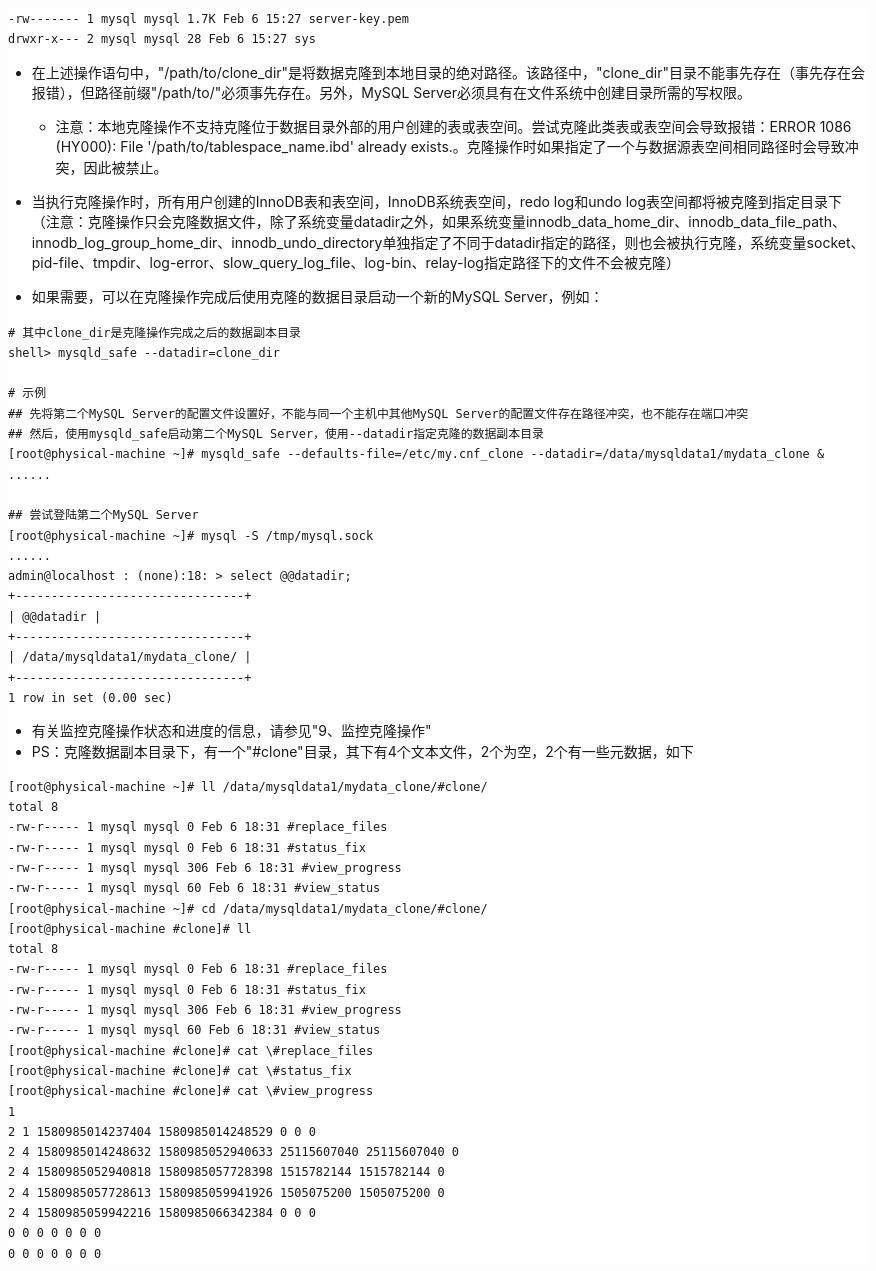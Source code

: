 ```
-rw------- 1 mysql mysql 1.7K Feb 6 15:27 server-key.pem
drwxr-x--- 2 mysql mysql 28 Feb 6 15:27 sys
```

- 在上述操作语句中，"/path/to/clone_dir"是将数据克隆到本地目录的绝对路径。该路径中，"clone_dir"目录不能事先存在（事先存在会报错），但路径前缀"/path/to/"必须事先存在。另外，MySQL Server必须具有在文件系统中创建目录所需的写权限。
  - 注意：本地克隆操作不支持克隆位于数据目录外部的用户创建的表或表空间。尝试克隆此类表或表空间会导致报错：ERROR 1086 (HY000): File '/path/to/tablespace_name.ibd' already exists.。克隆操作时如果指定了一个与数据源表空间相同路径时会导致冲突，因此被禁止。

- 当执行克隆操作时，所有用户创建的InnoDB表和表空间，InnoDB系统表空间，redo log和undo log表空间都将被克隆到指定目录下（注意：克隆操作只会克隆数据文件，除了系统变量datadir之外，如果系统变量innodb_data_home_dir、innodb_data_file_path、innodb_log_group_home_dir、innodb_undo_directory单独指定了不同于datadir指定的路径，则也会被执行克隆，系统变量socket、pid-file、tmpdir、log-error、slow_query_log_file、log-bin、relay-log指定路径下的文件不会被克隆）

- 如果需要，可以在克隆操作完成后使用克隆的数据目录启动一个新的MySQL Server，例如：
```
# 其中clone_dir是克隆操作完成之后的数据副本目录
shell> mysqld_safe --datadir=clone_dir

# 示例
## 先将第二个MySQL Server的配置文件设置好，不能与同一个主机中其他MySQL Server的配置文件存在路径冲突，也不能存在端口冲突
## 然后，使用mysqld_safe启动第二个MySQL Server，使用--datadir指定克隆的数据副本目录
[root@physical-machine ~]# mysqld_safe --defaults-file=/etc/my.cnf_clone --datadir=/data/mysqldata1/mydata_clone &
......

## 尝试登陆第二个MySQL Server
[root@physical-machine ~]# mysql -S /tmp/mysql.sock
......
admin@localhost : (none):18: > select @@datadir;
+--------------------------------+
| @@datadir |
+--------------------------------+
| /data/mysqldata1/mydata_clone/ |
+--------------------------------+
1 row in set (0.00 sec)
```

- 有关监控克隆操作状态和进度的信息，请参见"9、监控克隆操作"
- PS：克隆数据副本目录下，有一个"#clone"目录，其下有4个文本文件，2个为空，2个有一些元数据，如下
```
[root@physical-machine ~]# ll /data/mysqldata1/mydata_clone/#clone/
total 8
-rw-r----- 1 mysql mysql 0 Feb 6 18:31 #replace_files
-rw-r----- 1 mysql mysql 0 Feb 6 18:31 #status_fix
-rw-r----- 1 mysql mysql 306 Feb 6 18:31 #view_progress
-rw-r----- 1 mysql mysql 60 Feb 6 18:31 #view_status
[root@physical-machine ~]# cd /data/mysqldata1/mydata_clone/#clone/
[root@physical-machine #clone]# ll
total 8
-rw-r----- 1 mysql mysql 0 Feb 6 18:31 #replace_files
-rw-r----- 1 mysql mysql 0 Feb 6 18:31 #status_fix
-rw-r----- 1 mysql mysql 306 Feb 6 18:31 #view_progress
-rw-r----- 1 mysql mysql 60 Feb 6 18:31 #view_status
[root@physical-machine #clone]# cat \#replace_files
[root@physical-machine #clone]# cat \#status_fix
[root@physical-machine #clone]# cat \#view_progress
1
2 1 1580985014237404 1580985014248529 0 0 0
2 4 1580985014248632 1580985052940633 25115607040 25115607040 0
2 4 1580985052940818 1580985057728398 1515782144 1515782144 0
2 4 1580985057728613 1580985059941926 1505075200 1505075200 0
2 4 1580985059942216 1580985066342384 0 0 0
0 0 0 0 0 0 0
0 0 0 0 0 0 0
```